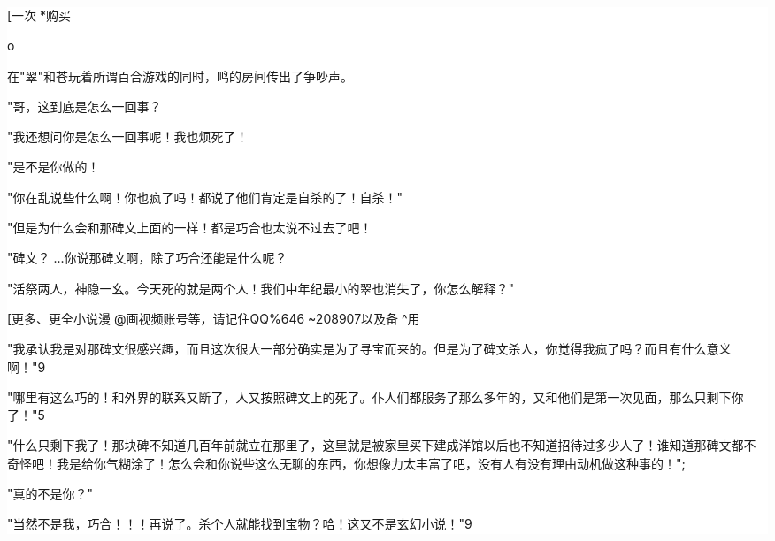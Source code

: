 

 [一次 *购买




o





在"翠"和苍玩着所谓百合游戏的同时，鸣的房间传出了争吵声。



"哥，这到底是怎么一回事？





"我还想问你是怎么一回事呢！我也烦死了！





"是不是你做的！



"你在乱说些什么啊！你也疯了吗！都说了他们肯定是自杀的了！自杀！"



"但是为什么会和那碑文上面的一样！都是巧合也太说不过去了吧！





"碑文？ ...你说那碑文啊，除了巧合还能是什么呢？



"活祭两人，神隐一幺。今天死的就是两个人！我们中年纪最小的翠也消失了，你怎么解释？"



 [更多、更全小说漫 @画视频账号等，请记住QQ%646 ~208907以及备 ^用



"我承认我是对那碑文很感兴趣，而且这次很大一部分确实是为了寻宝而来的。但是为了碑文杀人，你觉得我疯了吗？而且有什么意义啊！"9



"哪里有这么巧的！和外界的联系又断了，人又按照碑文上的死了。仆人们都服务了那么多年的，又和他们是第一次见面，那么只剩下你了！"5



"什么只剩下我了！那块碑不知道几百年前就立在那里了，这里就是被家里买下建成洋馆以后也不知道招待过多少人了！谁知道那碑文都不奇怪吧！我是给你气糊涂了！怎么会和你说些这么无聊的东西，你想像力太丰富了吧，没有人有没有理由动机做这种事的！";



"真的不是你？"





"当然不是我，巧合！！！再说了。杀个人就能找到宝物？哈！这又不是玄幻小说！"9



